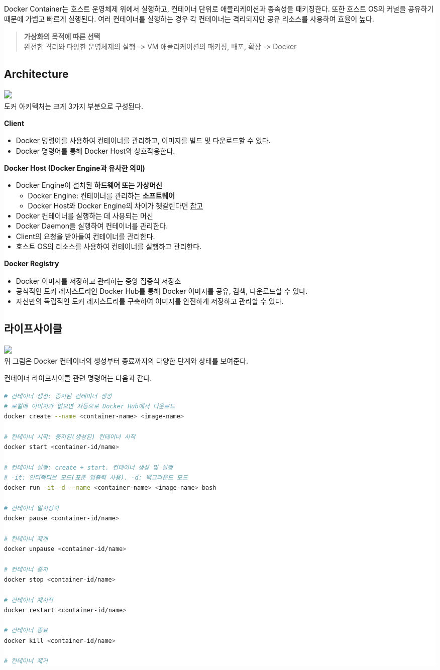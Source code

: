 Docker Container는 호스트 운영체제 위에서 실행하고, 컨테이너 단위로 애플리케이션과 종속성을 패키징한다. 또한 호스트 OS의 커널을 공유하기 때문에 가볍고 빠르게 실행된다. 여러 컨테이너를 실행하는 경우 각 컨테이너는 격리되지만 공유 리소스를 사용하여 효율이 높다.

> **가상화의 목적에 따른 선택**  
> 완전한 격리와 다양한 운영체제의 실행 -> VM
> 애플리케이션의 패키징, 배포, 확장 -> Docker

## Architecture
![](https://docs.docker.com/guides/images/docker-architecture.webp)  
도커 아키텍처는 크게 3가지 부분으로 구성된다.

**Client**
- Docker 명령어를 사용하여 컨테이너를 관리하고, 이미지를 빌드 및 다운로드할 수 있다.
- Docker 명령어를 통해 Docker Host와 상호작용한다.

**Docker Host (Docker Engine과 유사한 의미)**
- Docker Engine이 설치된 **하드웨어 또는 가상머신**
  - Docker Engine: 컨테이너를 관리하는 **소프트웨어**
  - Docker Host와 Docker Engine의 차이가 헷갈린다면 [참고](https://stackoverflow.com/questions/33307538/what-is-the-difference-between-docker-host-and-container)
- Docker 컨테이너를 실행하는 데 사용되는 머신
- Docker Daemon을 실행하여 컨테이너를 관리한다.
- Client의 요청을 받아들여 컨테이너를 관리한다.
- 호스트 OS의 리소스를 사용하여 컨테이너를 실행하고 관리한다.

**Docker Registry**
- Docker 이미지를 저장하고 관리하는 중앙 집중식 저장소
- 공식적인 도커 레지스트리인 Docker Hub를 통해 Docker 이미지를 공유, 검색, 다운로드할 수 있다.
- 자신만의 독립적인 도커 레지스트리를 구축하여 이미지를 안전하게 저장하고 관리할 수 있다.

## 라이프사이클
![](https://imgur.com/khwJYgU.png)  
위 그림은 Docker 컨테이너의 생성부터 종료까지의 다양한 단계와 상태를 보여준다.

컨테이너 라이프사이클 관련 명령어는 다음과 같다.
```bash
# 컨테이너 생성: 중지된 컨테이너 생성
# 로컬에 이미지가 없으면 자동으로 Docker Hub에서 다운로드
docker create --name <container-name> <image-name>

# 컨테이너 시작: 중지된(생성된) 컨테이너 시작
docker start <container-id/name>

# 컨테이너 실행: create + start. 컨테이너 생성 및 실행
# -it: 인터렉티브 모드(표준 입출력 사용). -d: 백그라운드 모드
docker run -it -d --name <container-name> <image-name> bash

# 컨테이너 일시정지
docker pause <container-id/name>

# 컨테이너 재개
docker unpause <container-id/name>

# 컨테이너 중지
docker stop <container-id/name>

# 컨테이너 재시작
docker restart <container-id/name>

# 컨테이너 종료
docker kill <container-id/name>

# 컨테이너 제거
```